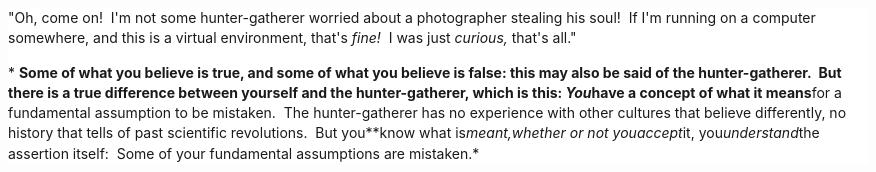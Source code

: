 "Oh, come on!  I'm not some hunter-gatherer worried about a
photographer stealing his soul!  If I'm running on a computer
somewhere, and this is a virtual environment, that's *fine!*  I was
just *curious,* that's all."

* **Some of what you believe is true, and some of what you believe is false: this may also be said of the hunter-gatherer.  But there is a true difference between yourself and the hunter-gatherer, which is this: *You*have a concept of what it means**for a fundamental assumption to be mistaken.  The hunter-gatherer has no experience with other cultures that believe differently, no history that tells of past scientific revolutions.  But you**know what is*meant,*whether or not you*accept*it, you*understand*the assertion itself:  Some of your fundamental assumptions are mistaken.*
